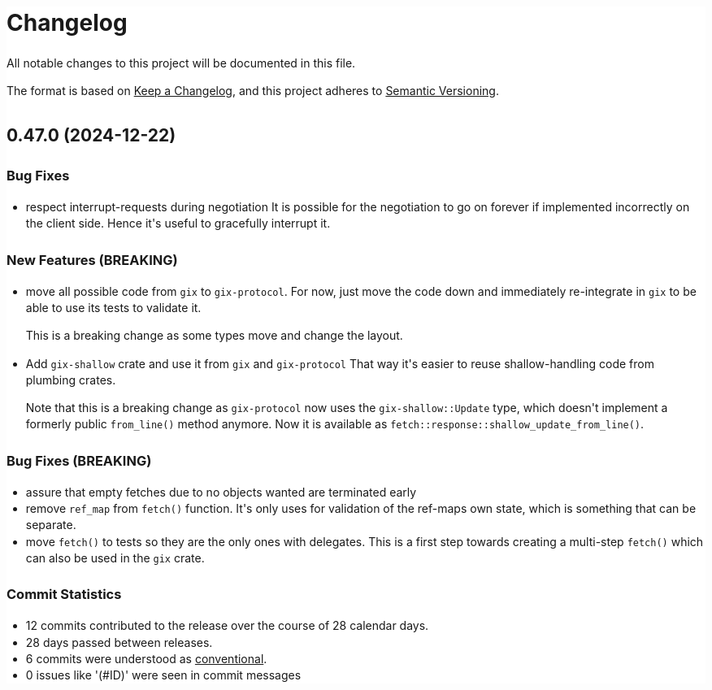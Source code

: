 # Changelog

All notable changes to this project will be documented in this file.

The format is based on [Keep a Changelog](https://keepachangelog.com/en/1.0.0/),
and this project adheres to [Semantic Versioning](https://semver.org/spec/v2.0.0.html).

## 0.47.0 (2024-12-22)

### Bug Fixes

 - <csr-id-5c21ebc3f523bbe64cb84bbcdf39a2c284ba1df1/> respect interrupt-requests during negotiation
   It is possible for the negotiation to go on forever if implemented incorrectly
   on the client side. Hence it's useful to gracefully interrupt it.

### New Features (BREAKING)

 - <csr-id-e59fc09f12a1c6b27d878525ff6074ac846aa87e/> move all possible code from `gix` to `gix-protocol`.
   For now, just move the code down and immediately re-integrate in `gix`
   to be able to use its tests to validate it.
   
   This is a breaking change as some types move and change the layout.
 - <csr-id-6367c7d0a796aff8ee8778916c1a1ddae68b654d/> Add `gix-shallow` crate and use it from `gix` and `gix-protocol`
   That way it's easier to reuse shallow-handling code from plumbing crates.
   
   Note that this is a breaking change as `gix-protocol` now uses the `gix-shallow::Update`
   type, which doesn't implement a formerly public `from_line()` method anymore.
   Now it is available as `fetch::response::shallow_update_from_line()`.

### Bug Fixes (BREAKING)

 - <csr-id-a5f0d295cfc7183e5c0b35b72610e933f91059d9/> assure that empty fetches due to no objects wanted are terminated early
 - <csr-id-595092629115cd7d2b48140b1c0b211263146028/> remove `ref_map` from `fetch()` function.
   It's only uses for validation of the ref-maps own state, which
   is something that can be separate.
 - <csr-id-212ea9e8d6bd972d2a73f7ff4f9f35487d1f80f9/> move `fetch()` to tests so they are the only ones with delegates.
   This is a first step towards creating a multi-step `fetch()` which can
   also be used in the `gix` crate.

### Commit Statistics

<csr-read-only-do-not-edit/>

 - 12 commits contributed to the release over the course of 28 calendar days.
 - 28 days passed between releases.
 - 6 commits were understood as [conventional](https://www.conventionalcommits.org).
 - 0 issues like '(#ID)' were seen in commit messages
